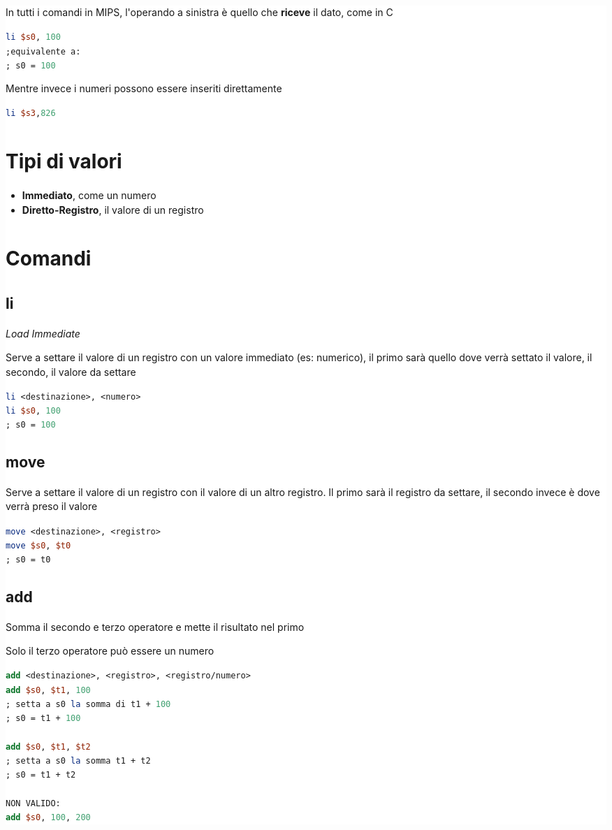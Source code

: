 In tutti i comandi in MIPS, l'operando a sinistra è quello che **riceve** il dato, come in C
```mips
li $s0, 100
;equivalente a: 
; s0 = 100
```


Mentre invece i numeri possono essere inseriti direttamente
```mips
li $s3,826
```
# Tipi di valori
- **Immediato**, come un numero
- **Diretto-Registro**, il valore di un registro

# Comandi

## li
*Load Immediate*

Serve a settare il valore di un registro con un valore immediato (es: numerico), il primo sarà quello dove verrà settato il valore, il secondo, il valore da settare
```mips
li <destinazione>, <numero>
li $s0, 100
; s0 = 100
```


## move
Serve a settare il valore di un registro con il valore di un altro registro. Il primo sarà il registro da settare, il secondo invece è dove verrà preso il valore
```mips
move <destinazione>, <registro>
move $s0, $t0
; s0 = t0
```

## add
Somma il secondo e terzo operatore e mette il risultato nel primo

Solo il terzo operatore può essere un numero
```mips
add <destinazione>, <registro>, <registro/numero>
add $s0, $t1, 100
; setta a s0 la somma di t1 + 100
; s0 = t1 + 100

add $s0, $t1, $t2
; setta a s0 la somma t1 + t2
; s0 = t1 + t2

NON VALIDO:
add $s0, 100, 200
```
